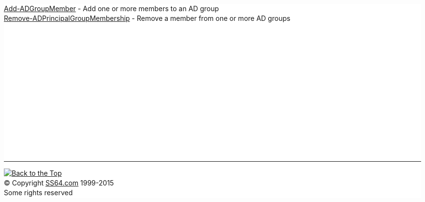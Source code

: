<a href="add-adgroupmember.html">Add-ADGroupMember</a> - Add one or more members to an AD group<br>
<a href="remove-adprincipalgroupmembership.html">Remove-ADPrincipalGroupMembership</a> - Remove a member from one or more AD groups</p><p>

<ins class="adsbygoogle" style="display:inline-block;width:300px;height:250px" data-ad-client="ca-pub-6140977852749469" data-ad-slot="6253539900"></ins>
<script>
(adsbygoogle = window.adsbygoogle || []).push({});
</script></p>
<hr>
<div id="bl" class="footer"><a href="remove-adgroupmember.html#"><img src="../images/top.png" width="30" height="22" alt="Back to the Top"></a></div>
<div id="br" class="footer, tagline">© Copyright <a href="http://ss64.com/">SS64.com</a> 1999-2015<br>
Some rights reserved</div>

